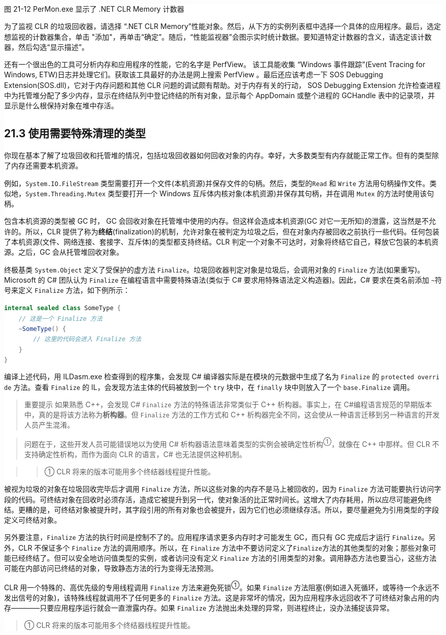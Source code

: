 图 21-12 PerMon.exe 显示了 .NET CLR Memory 计数器

为了监视 CLR 的垃圾回收器，请选择 “.NET CLR Memory”性能对象。然后，从下方的实例列表框中选择一个具体的应用程序。最后，选定想监视的计数器集合，单击 "添加"，再单击“确定”。随后，“性能监视器”会图示实时统计数据。要知道特定计数器的含义，请选定该计数器，然后勾选“显示描述”。

还有一个很出色的工具可分析内存和应用程序的性能，它的名字是 PerfView。 该工具能收集 “Windows 事件跟踪”(Event Tracing for Windows, ETW)日志并处理它们。获取该工具最好的办法是网上搜索 PerfView 。最后还应该考虑一下 SOS Debugging Extension(SOS.dll)，它对于内存问题和其他 CLR 问题的调试颇有帮助。对于内存有关的行动， SOS Debugging Extension 允许检查进程中为托管堆分配了多少内存，显示在终结队列中登记终结的所有对象，显示每个 AppDomain 或整个进程的 GCHandle 表中的记录项，并显示是什么根保持对象在堆中存活。

## <a name="21_3">21.3 使用需要特殊清理的类型</a>

你现在基本了解了垃圾回收和托管堆的情况，包括垃圾回收器如何回收对象的内存。幸好，大多数类型有内存就能正常工作。但有的类型除了内存还需要本机资源。

例如，`System.IO.FileStream` 类型需要打开一个文件(本机资源)并保存文件的句柄。然后，类型的`Read` 和 `Write` 方法用句柄操作文件。类似地，`System.Threading.Mutex` 类型要打开一个 Windows 互斥体内核对象(本机资源)并保存其句柄，并在调用 `Mutex` 的方法时使用该句柄。

包含本机资源的类型被 GC 时， GC 会回收对象在托管堆中使用的内存。但这样会造成本机资源(GC 对它一无所知)的泄露，这当然是不允许的。所以，CLR 提供了称为**终结**(finalization)的机制，允许对象在被判定为垃圾之后，但在对象内存被回收之前执行一些代码。任何包装了本机资源(文件、网络连接、套接字、互斥体)的类型都支持终结。CLR 判定一个对象不可达时，对象将终结它自己，释放它包装的本机资源。之后，GC 会从托管堆回收对象。

终极基类 `System.Object` 定义了受保护的虚方法 `Finalize`。垃圾回收器判定对象是垃圾后，会调用对象的 `Finalize` 方法(如果重写)。Microsoft 的 C# 团队认为 `Finalize` 在编程语言中需要特殊语法(类似于 C# 要求用特殊语法定义构造器)。因此，C# 要求在类名前添加 `~`符号来定义 `Finalize` 方法，如下例所示：

```C#
internal sealed class SomeType {
    // 这是一个 Finalize 方法
    ~SomeType() {
        // 这里的代码会进入 Finalize 方法
    }
}
```

编译上述代码，用 ILDasm.exe 检查得到的程序集，会发现 C# 编译器实际是在模块的元数据中生成了名为 `Finalize` 的 `protected override` 方法。查看 `Finalize` 的 IL，会发现方法主体的代码被放到一个 `try` 块中，在 `finally` 块中则放入了一个 `base.Finalize` 调用。

> 重要提示 如果熟悉 C++，会发现 C# `Finalize` 方法的特殊语法非常类似于 C++ 析构器。事实上，在 C#编程语言规范的早期版本中，真的是将该方法称为**析构器**。但 `Finalize` 方法的工作方式和 C++ 析构器完全不同，这会使从一种语言迁移到另一种语言的开发人员产生混淆。

> 问题在于，这些开发人员可能错误地以为使用 C# 析构器语法意味着类型的实例会被确定性析构<sup>①</sup>，就像在 C++ 中那样。但 CLR 不支持确定性析构，而作为面向 CLR 的语言，C# 也无法提供这种机制。

>> ① CLR 将来的版本可能用多个终结器线程提升性能。

被视为垃圾的对象在垃圾回收完毕后才调用 `Finalize` 方法，所以这些对象的内存不是马上被回收的，因为 `Finalize` 方法可能要执行访问字段的代码。可终结对象在回收时必须存活，造成它被提升到另一代，使对象活的比正常时间长。这增大了内存耗用，所以应尽可能避免终结。更糟的是，可终结对象被提升时，其字段引用的所有对象也会被提升，因为它们也必须继续存活。所以，要尽量避免为引用类型的字段定义可终结对象。

另外要注意，`Finalize` 方法的执行时间是控制不了的。应用程序请求更多内存时才可能发生 GC，而只有 GC 完成后才运行 `Finalize`。另外，CLR 不保证多个 `Finalize` 方法的调用顺序。所以，在 `Finalize` 方法中不要访问定义了`Finalize`方法的其他类型的对象；那些对象可能已经终结了。但可以安全地访问值类型的实例，或者访问没有定义 `Finalize` 方法的引用类型的对象。调用静态方法也要当心，这些方法可能在内部访问已终结的对象，导致静态方法的行为变得无法预测。

CLR 用一个特殊的、高优先级的专用线程调用 `Finalize` 方法来避免死锁<sup>①</sup>。如果 `Finalize` 方法阻塞(例如进入死循环，或等待一个永远不发出信号的对象)，该特殊线程就调用不了任何更多的 `Finalize` 方法。这是非常坏的情况，因为应用程序永远回收不了可终结对象占用的内存————只要应用程序运行就会一直泄露内存。如果 `Finalize` 方法抛出未处理的异常，则进程终止，没办法捕捉该异常。

> ① CLR 将来的版本可能用多个终结器线程提升性能。
